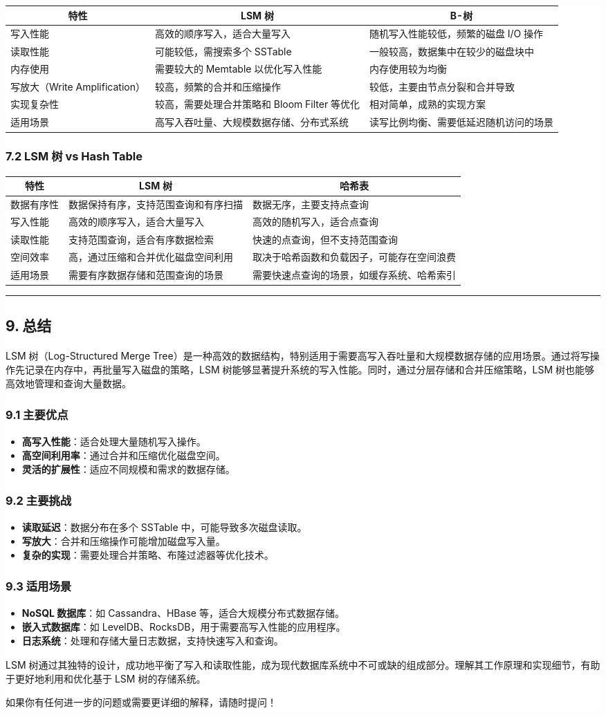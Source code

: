 | 特性                          | LSM 树                                       | B-树                                   |
| ----------------------------- | -------------------------------------------- | -------------------------------------- |
| 写入性能                      | 高效的顺序写入，适合大量写入                 | 随机写入性能较低，频繁的磁盘 I/O 操作  |
| 读取性能                      | 可能较低，需搜索多个 SSTable                 | 一般较高，数据集中在较少的磁盘块中     |
| 内存使用                      | 需要较大的 Memtable 以优化写入性能           | 内存使用较为均衡                       |
| 写放大（Write Amplification） | 较高，频繁的合并和压缩操作                   | 较低，主要由节点分裂和合并导致         |
| 实现复杂性                    | 较高，需要处理合并策略和 Bloom Filter 等优化 | 相对简单，成熟的实现方案               |
| 适用场景                      | 高写入吞吐量、大规模数据存储、分布式系统     | 读写比例均衡、需要低延迟随机访问的场景 |

### 7.2 LSM 树 vs Hash Table

| 特性       | LSM 树                               | 哈希表                                     |
| ---------- | ------------------------------------ | ------------------------------------------ |
| 数据有序性 | 数据保持有序，支持范围查询和有序扫描 | 数据无序，主要支持点查询                   |
| 写入性能   | 高效的顺序写入，适合大量写入         | 高效的随机写入，适合点查询                 |
| 读取性能   | 支持范围查询，适合有序数据检索       | 快速的点查询，但不支持范围查询             |
| 空间效率   | 高，通过压缩和合并优化磁盘空间利用   | 取决于哈希函数和负载因子，可能存在空间浪费 |
| 适用场景   | 需要有序数据存储和范围查询的场景     | 需要快速点查询的场景，如缓存系统、哈希索引 |

---

## 9. 总结

LSM 树（Log-Structured Merge Tree）是一种高效的数据结构，特别适用于需要高写入吞吐量和大规模数据存储的应用场景。通过将写操作先记录在内存中，再批量写入磁盘的策略，LSM 树能够显著提升系统的写入性能。同时，通过分层存储和合并压缩策略，LSM 树也能够高效地管理和查询大量数据。

### 9.1 主要优点

- **高写入性能**：适合处理大量随机写入操作。
- **高空间利用率**：通过合并和压缩优化磁盘空间。
- **灵活的扩展性**：适应不同规模和需求的数据存储。

### 9.2 主要挑战

- **读取延迟**：数据分布在多个 SSTable 中，可能导致多次磁盘读取。
- **写放大**：合并和压缩操作可能增加磁盘写入量。
- **复杂的实现**：需要处理合并策略、布隆过滤器等优化技术。

### 9.3 适用场景

- **NoSQL 数据库**：如 Cassandra、HBase 等，适合大规模分布式数据存储。
- **嵌入式数据库**：如 LevelDB、RocksDB，用于需要高写入性能的应用程序。
- **日志系统**：处理和存储大量日志数据，支持快速写入和查询。

LSM 树通过其独特的设计，成功地平衡了写入和读取性能，成为现代数据库系统中不可或缺的组成部分。理解其工作原理和实现细节，有助于更好地利用和优化基于 LSM 树的存储系统。

如果你有任何进一步的问题或需要更详细的解释，请随时提问！
